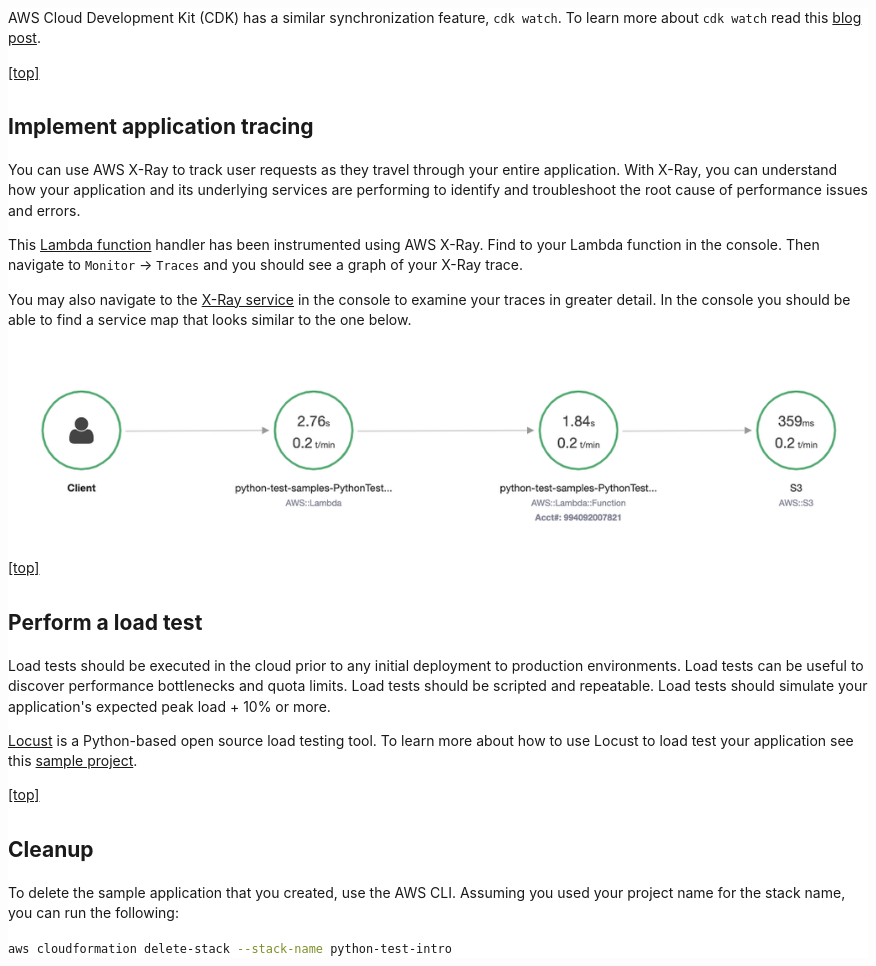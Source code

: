 AWS Cloud Development Kit (CDK) has a similar synchronization feature, `cdk watch`. To learn more about `cdk watch` read this [blog post](https://aws.amazon.com/blogs/developer/increasing-development-speed-with-cdk-watch/). 

[[top]](#python-test-intro)

## Implement application tracing
You can use AWS X-Ray to track user requests as they travel through your entire application. With X-Ray, you can understand how your application and its underlying services are performing to identify and troubleshoot the root cause of performance issues and errors.

This [Lambda function](./src/app.py) handler has been instrumented using AWS X-Ray. Find to your Lambda function in the console. Then navigate to `Monitor` -> `Traces` and you should see a graph of your X-Ray trace.

You may also navigate to the [X-Ray service](https://console.aws.amazon.com/xray/home) in the console to examine your traces in greater detail. In the console you should be able to find a service map that looks similar to the one below. 

![X-Ray image](./img/xray.png)

[[top]](#python-test-intro)

## Perform a load test
Load tests should be executed in the cloud prior to any initial deployment to production environments. Load tests can be useful to discover performance bottlenecks and quota limits. Load tests should be scripted and repeatable. Load tests should simulate your application's expected peak load + 10% or more.

[Locust](https://locust.io/) is a Python-based open source load testing tool. To learn more about how to use Locust to load test your application see this [sample project](https://github.com/aws-samples/cdk-deployment-of-locust).

[[top]](#python-test-intro)

## Cleanup

To delete the sample application that you created, use the AWS CLI. Assuming you used your project name for the stack name, you can run the following:

```bash
aws cloudformation delete-stack --stack-name python-test-intro
```
